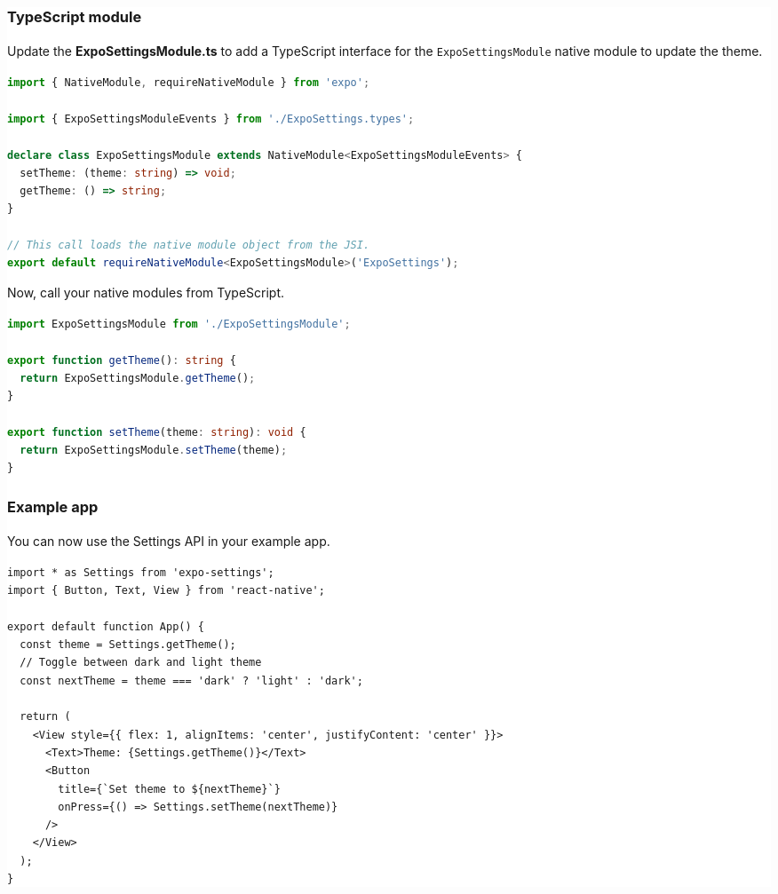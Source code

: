 ### TypeScript module

Update the **ExpoSettingsModule.ts** to add a TypeScript interface for the `ExpoSettingsModule` native module to update the theme.

```ts src/ExpoSettingsModule.ts
import { NativeModule, requireNativeModule } from 'expo';

import { ExpoSettingsModuleEvents } from './ExpoSettings.types';

declare class ExpoSettingsModule extends NativeModule<ExpoSettingsModuleEvents> {
  setTheme: (theme: string) => void;
  getTheme: () => string;
}

// This call loads the native module object from the JSI.
export default requireNativeModule<ExpoSettingsModule>('ExpoSettings');
```

Now, call your native modules from TypeScript.

```ts src/index.ts
import ExpoSettingsModule from './ExpoSettingsModule';

export function getTheme(): string {
  return ExpoSettingsModule.getTheme();
}

export function setTheme(theme: string): void {
  return ExpoSettingsModule.setTheme(theme);
}
```

### Example app

You can now use the Settings API in your example app.

```tsx example/App.tsx
import * as Settings from 'expo-settings';
import { Button, Text, View } from 'react-native';

export default function App() {
  const theme = Settings.getTheme();
  // Toggle between dark and light theme
  const nextTheme = theme === 'dark' ? 'light' : 'dark';

  return (
    <View style={{ flex: 1, alignItems: 'center', justifyContent: 'center' }}>
      <Text>Theme: {Settings.getTheme()}</Text>
      <Button
        title={`Set theme to ${nextTheme}`}
        onPress={() => Settings.setTheme(nextTheme)}
      />
    </View>
  );
}
```
